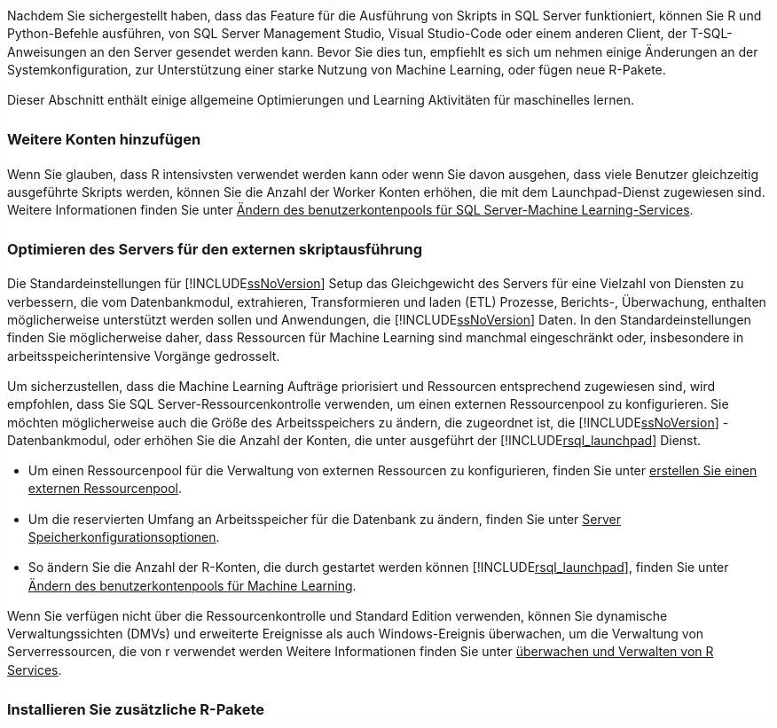 Nachdem Sie sichergestellt haben, dass das Feature für die Ausführung von Skripts in SQL Server funktioniert, können Sie R und Python-Befehle ausführen, von SQL Server Management Studio, Visual Studio-Code oder einem anderen Client, der T-SQL-Anweisungen an den Server gesendet werden kann. Bevor Sie dies tun, empfiehlt es sich um nehmen einige Änderungen an der Systemkonfiguration, zur Unterstützung einer starke Nutzung von Machine Learning, oder fügen neue R-Pakete.

Dieser Abschnitt enthält einige allgemeine Optimierungen und Learning Aktivitäten für maschinelles lernen.

### <a name="add-more-worker-accounts"></a>Weitere Konten hinzufügen

Wenn Sie glauben, dass R intensivsten verwendet werden kann oder wenn Sie davon ausgehen, dass viele Benutzer gleichzeitig ausgeführte Skripts werden, können Sie die Anzahl der Worker Konten erhöhen, die mit dem Launchpad-Dienst zugewiesen sind. Weitere Informationen finden Sie unter [Ändern des benutzerkontenpools für SQL Server-Machine Learning-Services](modify-the-user-account-pool-for-sql-server-r-services.md).

### <a name="bkmk_optimize"></a>Optimieren des Servers für den externen skriptausführung

Die Standardeinstellungen für [!INCLUDE[ssNoVersion](../../includes/ssnoversion-md.md)] Setup das Gleichgewicht des Servers für eine Vielzahl von Diensten zu verbessern, die vom Datenbankmodul, extrahieren, Transformieren und laden (ETL) Prozesse, Berichts-, Überwachung, enthalten möglicherweise unterstützt werden sollen und Anwendungen, die [!INCLUDE[ssNoVersion](../../includes/ssnoversion-md.md)] Daten. In den Standardeinstellungen finden Sie möglicherweise daher, dass Ressourcen für Machine Learning sind manchmal eingeschränkt oder, insbesondere in arbeitsspeicherintensive Vorgänge gedrosselt.

Um sicherzustellen, dass die Machine Learning Aufträge priorisiert und Ressourcen entsprechend zugewiesen sind, wird empfohlen, dass Sie SQL Server-Ressourcenkontrolle verwenden, um einen externen Ressourcenpool zu konfigurieren. Sie möchten möglicherweise auch die Größe des Arbeitsspeichers zu ändern, die zugeordnet ist, die [!INCLUDE[ssNoVersion](../../includes/ssnoversion-md.md)] -Datenbankmodul, oder erhöhen Sie die Anzahl der Konten, die unter ausgeführt der [!INCLUDE[rsql_launchpad](../../includes/rsql-launchpad-md.md)] Dienst.

- Um einen Ressourcenpool für die Verwaltung von externen Ressourcen zu konfigurieren, finden Sie unter [erstellen Sie einen externen Ressourcenpool](../../t-sql/statements/create-external-resource-pool-transact-sql.md).
  
- Um die reservierten Umfang an Arbeitsspeicher für die Datenbank zu ändern, finden Sie unter [Server Speicherkonfigurationsoptionen](../../database-engine/configure-windows/server-memory-server-configuration-options.md).
  
- So ändern Sie die Anzahl der R-Konten, die durch gestartet werden können [!INCLUDE[rsql_launchpad](../../includes/rsql-launchpad-md.md)], finden Sie unter [Ändern des benutzerkontenpools für Machine Learning](modify-the-user-account-pool-for-sql-server-r-services.md).

Wenn Sie verfügen nicht über die Ressourcenkontrolle und Standard Edition verwenden, können Sie dynamische Verwaltungssichten (DMVs) und erweiterte Ereignisse als auch Windows-Ereignis überwachen, um die Verwaltung von Serverressourcen, die von r verwendet werden Weitere Informationen finden Sie unter [überwachen und Verwalten von R Services](managing-and-monitoring-r-solutions.md).

### <a name="install-additional-r-packages"></a>Installieren Sie zusätzliche R-Pakete
